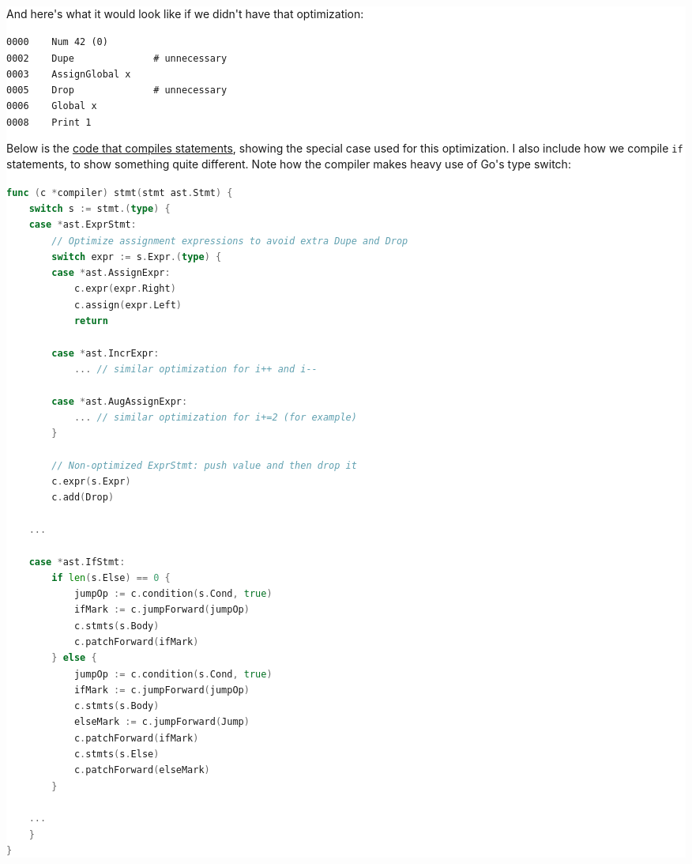 And here's what it would look like if we didn't have that optimization:

```
0000    Num 42 (0)
0002    Dupe              # unnecessary
0003    AssignGlobal x
0005    Drop              # unnecessary
0006    Global x
0008    Print 1
```

Below is the [code that compiles statements](https://github.com/hyblancode/goawk/blob/16012e2ff77343e6fe93edcb243ad9df08e507b7/internal/compiler/compiler.go#L190), showing the special case used for this optimization. I also include how we compile `if` statements, to show something quite different. Note how the compiler makes heavy use of Go's type switch:

```go
func (c *compiler) stmt(stmt ast.Stmt) {
    switch s := stmt.(type) {
    case *ast.ExprStmt:
        // Optimize assignment expressions to avoid extra Dupe and Drop
        switch expr := s.Expr.(type) {
        case *ast.AssignExpr:
            c.expr(expr.Right)
            c.assign(expr.Left)
            return

        case *ast.IncrExpr:
            ... // similar optimization for i++ and i--

        case *ast.AugAssignExpr:
            ... // similar optimization for i+=2 (for example)
        }

        // Non-optimized ExprStmt: push value and then drop it
        c.expr(s.Expr)
        c.add(Drop)

    ...

    case *ast.IfStmt:
        if len(s.Else) == 0 {
            jumpOp := c.condition(s.Cond, true)
            ifMark := c.jumpForward(jumpOp)
            c.stmts(s.Body)
            c.patchForward(ifMark)
        } else {
            jumpOp := c.condition(s.Cond, true)
            ifMark := c.jumpForward(jumpOp)
            c.stmts(s.Body)
            elseMark := c.jumpForward(Jump)
            c.patchForward(ifMark)
            c.stmts(s.Else)
            c.patchForward(elseMark)
        }

    ...
    }
}
```
